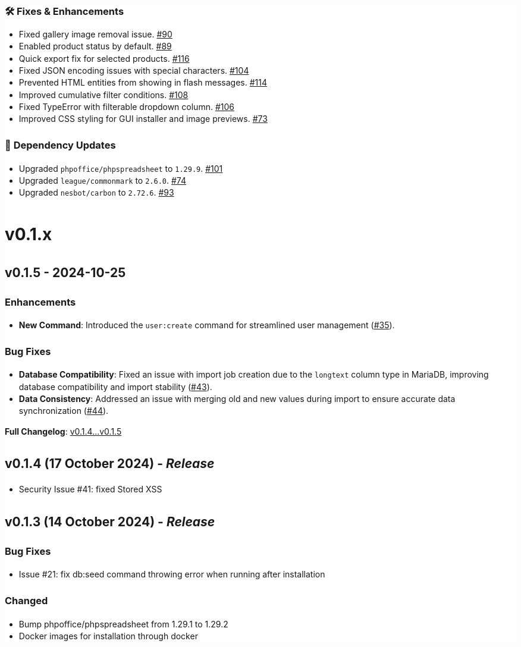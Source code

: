 ### 🛠 **Fixes & Enhancements**  
- Fixed gallery image removal issue. [#90](https://github.com/unopim/unopim/pull/90)  
- Enabled product status by default. [#89](https://github.com/unopim/unopim/pull/89)  
- Quick export fix for selected products. [#116](https://github.com/unopim/unopim/pull/116)  
- Fixed JSON encoding issues with special characters. [#104](https://github.com/unopim/unopim/pull/104)  
- Prevented HTML entities from showing in flash messages. [#114](https://github.com/unopim/unopim/pull/114)  
- Improved cumulative filter conditions. [#108](https://github.com/unopim/unopim/pull/108)  
- Fixed TypeError with filterable dropdown column. [#106](https://github.com/unopim/unopim/pull/106)  
- Improved CSS styling for GUI installer and image previews. [#73](https://github.com/unopim/unopim/pull/73)  

### 🔄 **Dependency Updates**  
- Upgraded `phpoffice/phpspreadsheet` to `1.29.9`. [#101](https://github.com/unopim/unopim/pull/101)  
- Upgraded `league/commonmark` to `2.6.0`. [#74](https://github.com/unopim/unopim/pull/74)  
- Upgraded `nesbot/carbon` to `2.72.6`. [#93](https://github.com/unopim/unopim/pull/93)  


# v0.1.x

## v0.1.5 - 2024-10-25

### Enhancements
- **New Command**: Introduced the `user:create` command for streamlined user management ([#35](https://github.com/unopim/unopim/pull/35)).

### Bug Fixes
- **Database Compatibility**: Fixed an issue with import job creation due to the `longtext` column type in MariaDB, improving database compatibility and import stability ([#43](https://github.com/unopim/unopim/pull/43)).
- **Data Consistency**: Addressed an issue with merging old and new values during import to ensure accurate data synchronization ([#44](https://github.com/unopim/unopim/pull/44)).

**Full Changelog**: [v0.1.4...v0.1.5](https://github.com/unopim/unopim/compare/v0.1.4...v0.1.5)

## **v0.1.4 (17 October 2024)** - *Release*
* Security Issue #41: fixed Stored XSS 

## **v0.1.3 (14 October 2024)** - *Release*

### Bug Fixes
* Issue #21: fix db:seed command throwing error when running after installation

### Changed
* Bump phpoffice/phpspreadsheet from 1.29.1 to 1.29.2
* Docker images for installation through docker
